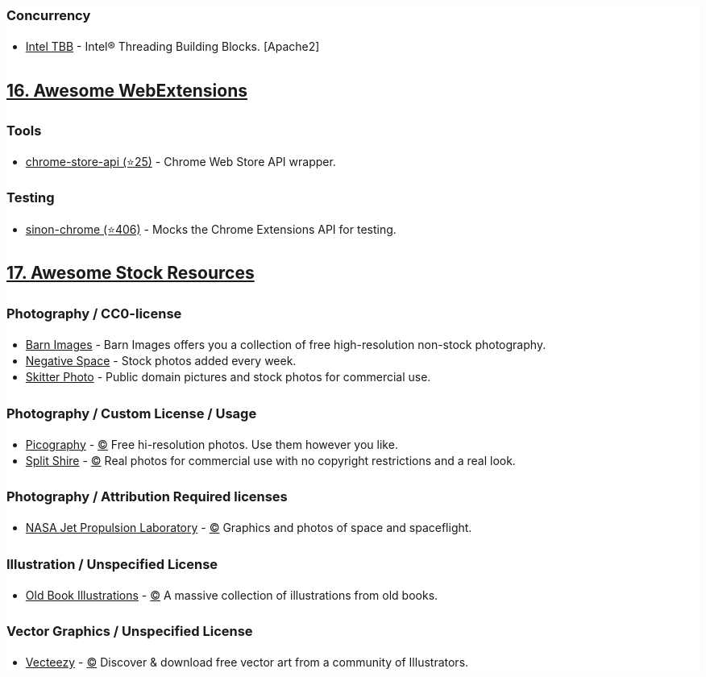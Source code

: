 ### Concurrency

*   [Intel TBB](https://www.threadingbuildingblocks.org/) - Intel® Threading Building Blocks. \[Apache2]

## [16. Awesome WebExtensions](/content/fregante/Awesome-WebExtensions/week/README.md)

### Tools

*   [chrome-store-api (⭐25)](https://github.com/acvetkov/chrome-store-api) - Chrome Web Store API wrapper.

### Testing

*   [sinon-chrome (⭐406)](https://github.com/acvetkov/sinon-chrome) - Mocks the Chrome Extensions API for testing.

## [17. Awesome Stock Resources](/content/neutraltone/awesome-stock-resources/week/README.md)

### Photography / CC0-license

*   [Barn Images](https://barnimages.com/) - Barn Images offers you a collection of free high-resolution non-stock photography.
*   [Negative Space](https://negativespace.co/) - Stock photos added every week.
*   [Skitter Photo](https://skitterphoto.com/) - Public domain pictures and stock photos for commercial use.

### Photography / Custom License / Usage

*   [Picography](https://picography.co/) - [:copyright:](https://picography.co/terms/) Free hi-resolution photos. Use them however you like.
*   [Split Shire](https://www.splitshire.com/) - [:copyright:](https://www.splitshire.com/about/) Real photos for commercial use with no copyright restrictions and a real look.

### Photography / Attribution Required licenses

*   [NASA Jet Propulsion Laboratory](https://www.jpl.nasa.gov/spaceimages/) - [:copyright:](https://www.jpl.nasa.gov/imagepolicy/) Graphics and photos of space and spaceflight.

### Illustration / Unspecified License

*   [Old Book Illustrations](https://www.oldbookillustrations.com/) - [:copyright:](https://www.oldbookillustrations.com/terms-of-use/) A massive collection of illustrations from old books.

### Vector Graphics / Unspecified License

*   [Vecteezy](https://www.vecteezy.com/) - [:copyright:](https://www.vecteezy.com/terms) Discover & download free vector art from a community of Illustrators.
